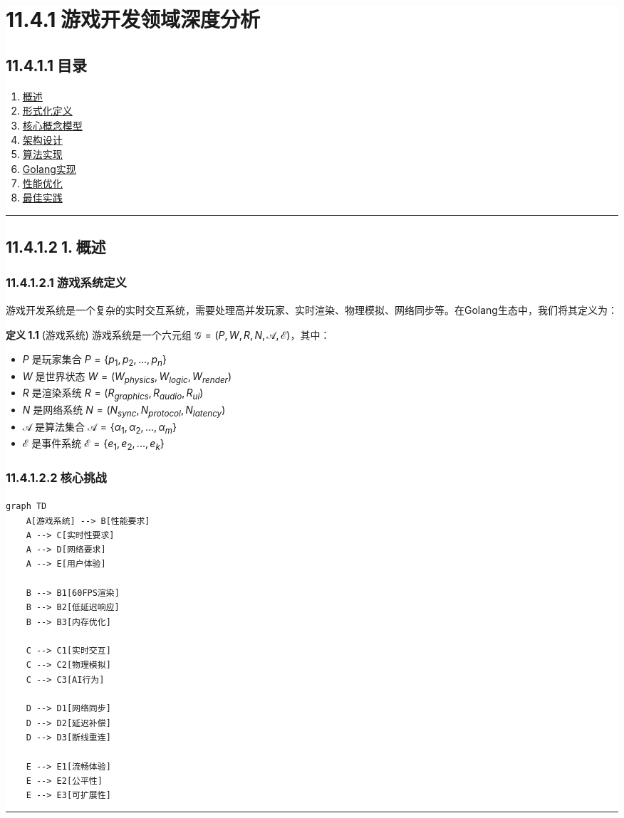 # 11.4.1 游戏开发领域深度分析

## 11.4.1.1 目录

1. [概述](#1-概述)
2. [形式化定义](#2-形式化定义)
3. [核心概念模型](#3-核心概念模型)
4. [架构设计](#4-架构设计)
5. [算法实现](#5-算法实现)
6. [Golang实现](#6-golang实现)
7. [性能优化](#7-性能优化)
8. [最佳实践](#8-最佳实践)

---

## 11.4.1.2 1. 概述

### 11.4.1.2.1 游戏系统定义

游戏开发系统是一个复杂的实时交互系统，需要处理高并发玩家、实时渲染、物理模拟、网络同步等。在Golang生态中，我们将其定义为：

**定义 1.1** (游戏系统)
游戏系统是一个六元组 $\mathcal{G} = (P, W, R, N, \mathcal{A}, \mathcal{E})$，其中：

- $P$ 是玩家集合 $P = \{p_1, p_2, ..., p_n\}$
- $W$ 是世界状态 $W = (W_{physics}, W_{logic}, W_{render})$
- $R$ 是渲染系统 $R = (R_{graphics}, R_{audio}, R_{ui})$
- $N$ 是网络系统 $N = (N_{sync}, N_{protocol}, N_{latency})$
- $\mathcal{A}$ 是算法集合 $\mathcal{A} = \{\alpha_1, \alpha_2, ..., \alpha_m\}$
- $\mathcal{E}$ 是事件系统 $\mathcal{E} = \{e_1, e_2, ..., e_k\}$

### 11.4.1.2.2 核心挑战

```mermaid
graph TD
    A[游戏系统] --> B[性能要求]
    A --> C[实时性要求]
    A --> D[网络要求]
    A --> E[用户体验]
    
    B --> B1[60FPS渲染]
    B --> B2[低延迟响应]
    B --> B3[内存优化]
    
    C --> C1[实时交互]
    C --> C2[物理模拟]
    C --> C3[AI行为]
    
    D --> D1[网络同步]
    D --> D2[延迟补偿]
    D --> D3[断线重连]
    
    E --> E1[流畅体验]
    E --> E2[公平性]
    E --> E3[可扩展性]

```

---